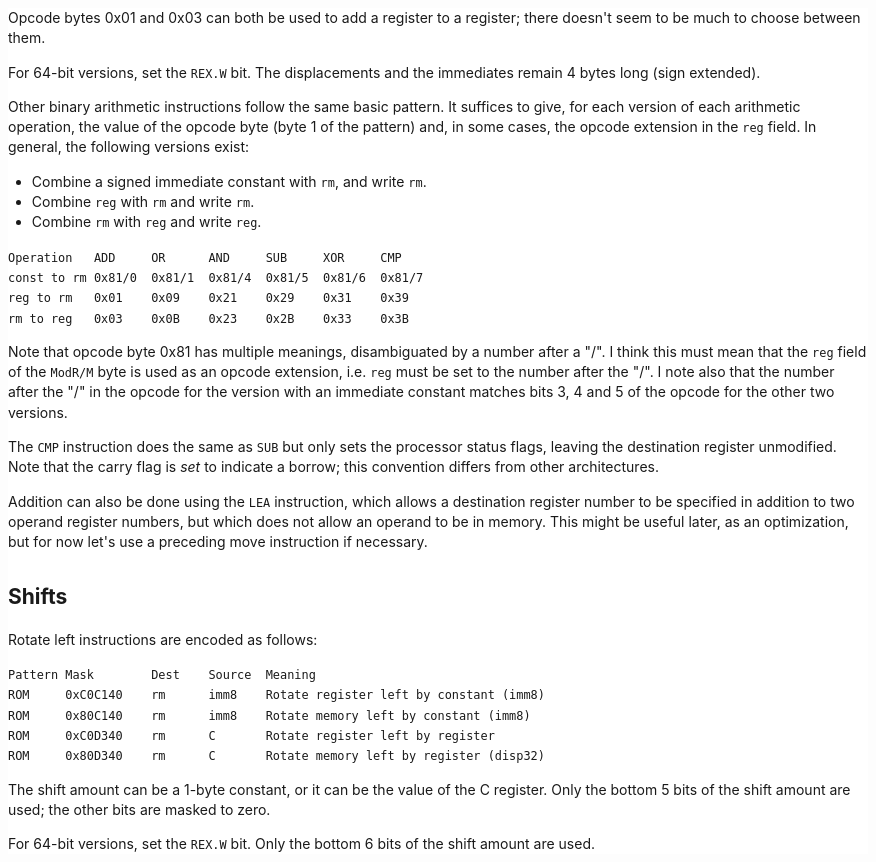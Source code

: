 Opcode bytes 0x01 and 0x03 can both be used to add a register to a register;
there doesn't seem to be much to choose between them.

For 64-bit versions, set the `REX.W` bit. The displacements and the immediates
remain 4 bytes long (sign extended).

Other binary arithmetic instructions follow the same basic pattern. It suffices
to give, for each version of each arithmetic operation, the value of the opcode
byte (byte 1 of the pattern) and, in some cases, the opcode extension in the
`reg` field. In general, the following versions exist:

 - Combine a signed immediate constant with `rm`, and write `rm`.
 - Combine `reg` with `rm` and write `rm`.
 - Combine `rm` with `reg` and write `reg`.

```
Operation   ADD     OR      AND     SUB     XOR     CMP
const to rm 0x81/0  0x81/1  0x81/4  0x81/5  0x81/6  0x81/7
reg to rm   0x01    0x09    0x21    0x29    0x31    0x39
rm to reg   0x03    0x0B    0x23    0x2B    0x33    0x3B
```

Note that opcode byte 0x81 has multiple meanings, disambiguated by a number
after a "/". I think this must mean that the `reg` field of the `ModR/M` byte
is used as an opcode extension, i.e. `reg` must be set to the number after the
"/". I note also that the number after the "/" in the opcode for the version
with an immediate constant matches bits 3, 4 and 5 of the opcode for the other
two versions.

The `CMP` instruction does the same as `SUB` but only sets the processor status
flags, leaving the destination register unmodified. Note that the carry flag is
*set* to indicate a borrow; this convention differs from other architectures.

Addition can also be done using the `LEA` instruction, which allows a
destination register number to be specified in addition to two operand register
numbers, but which does not allow an operand to be in memory. This might be
useful later, as an optimization, but for now let's use a preceding move
instruction if necessary.


## Shifts

Rotate left instructions are encoded as follows:

```
Pattern Mask        Dest    Source  Meaning
ROM     0xC0C140    rm      imm8    Rotate register left by constant (imm8)
ROM     0x80C140    rm      imm8    Rotate memory left by constant (imm8)
ROM     0xC0D340    rm      C       Rotate register left by register
ROM     0x80D340    rm      C       Rotate memory left by register (disp32)
```

The shift amount can be a 1-byte constant, or it can be the value of the C
register. Only the bottom 5 bits of the shift amount are used; the other bits
are masked to zero.

For 64-bit versions, set the `REX.W` bit. Only the bottom 6 bits of the shift
amount are used.
